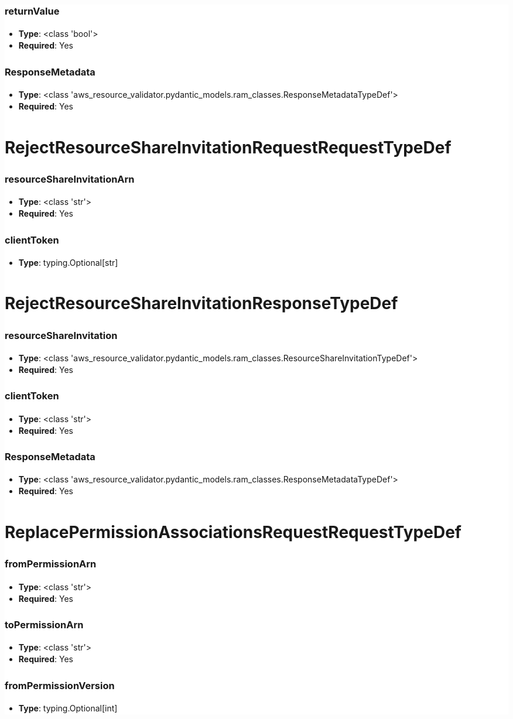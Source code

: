 ### returnValue
- **Type**: <class 'bool'>
- **Required**: Yes

### ResponseMetadata
- **Type**: <class 'aws_resource_validator.pydantic_models.ram_classes.ResponseMetadataTypeDef'>
- **Required**: Yes


# RejectResourceShareInvitationRequestRequestTypeDef

### resourceShareInvitationArn
- **Type**: <class 'str'>
- **Required**: Yes

### clientToken
- **Type**: typing.Optional[str]


# RejectResourceShareInvitationResponseTypeDef

### resourceShareInvitation
- **Type**: <class 'aws_resource_validator.pydantic_models.ram_classes.ResourceShareInvitationTypeDef'>
- **Required**: Yes

### clientToken
- **Type**: <class 'str'>
- **Required**: Yes

### ResponseMetadata
- **Type**: <class 'aws_resource_validator.pydantic_models.ram_classes.ResponseMetadataTypeDef'>
- **Required**: Yes


# ReplacePermissionAssociationsRequestRequestTypeDef

### fromPermissionArn
- **Type**: <class 'str'>
- **Required**: Yes

### toPermissionArn
- **Type**: <class 'str'>
- **Required**: Yes

### fromPermissionVersion
- **Type**: typing.Optional[int]
